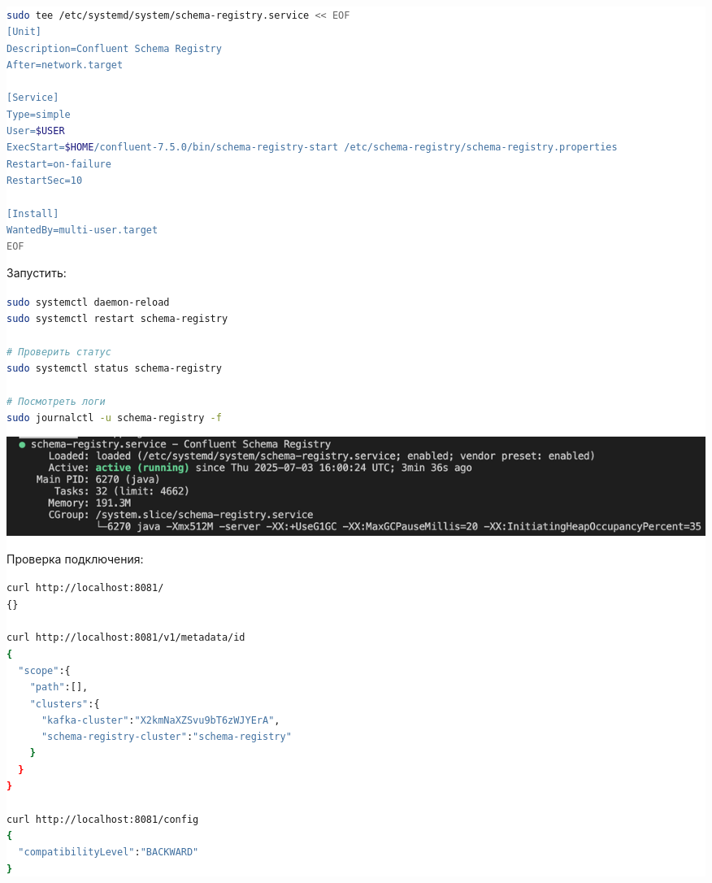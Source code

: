 ```bash
sudo tee /etc/systemd/system/schema-registry.service << EOF
[Unit]
Description=Confluent Schema Registry
After=network.target

[Service]
Type=simple
User=$USER
ExecStart=$HOME/confluent-7.5.0/bin/schema-registry-start /etc/schema-registry/schema-registry.properties
Restart=on-failure
RestartSec=10

[Install]
WantedBy=multi-user.target
EOF
```

Запустить:

```bash
sudo systemctl daemon-reload
sudo systemctl restart schema-registry

# Проверить статус
sudo systemctl status schema-registry

# Посмотреть логи
sudo journalctl -u schema-registry -f
```

![img](img/sr_service.png)

Проверка подключения:

```bash
curl http://localhost:8081/
{}

curl http://localhost:8081/v1/metadata/id
{
  "scope":{
    "path":[],
    "clusters":{
      "kafka-cluster":"X2kmNaXZSvu9bT6zWJYErA",
      "schema-registry-cluster":"schema-registry"
    }
  }
}

curl http://localhost:8081/config
{
  "compatibilityLevel":"BACKWARD"
}
```
